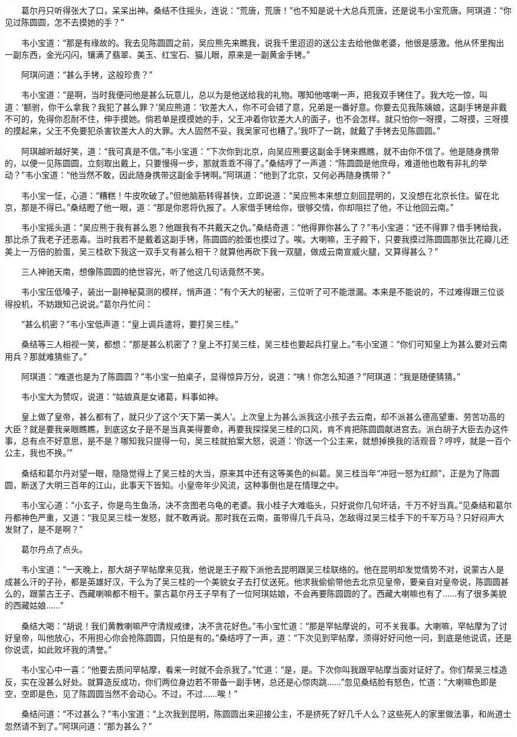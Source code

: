 　　葛尔丹只听得张大了口，呆呆出神。桑结不住摇头，连说：“荒唐，荒唐！”也不知是说十大总兵荒唐，还是说韦小宝荒唐。阿琪道：“你见过陈圆圆，怎不去摸她的手？”

　　韦小宝道：“那是有缘故的。我去见陈圆圆之前，吴应熊先来瞧我，说我千里迢迢的送公主去给他做老婆，他很是感激。他从怀里掏出一副东西，金光闪闪，镶满了翡翠、美玉、红宝石、猫儿眼，原来是一副黄金手铐。”

　　阿琪问道：“甚么手铐，这般珍贵？”

　　韦小宝道：“是啊，当时我便问他是甚么玩意儿，总以为是他送给我的礼物。哪知他喀喇一声，把我双手铐住了。我大吃一惊，叫道：‘额驸，你干么拿我？我犯了甚么罪？’吴应熊道：‘钦差大人，你不可会错了意，兄弟是一番好意。你要去见我陈姨娘，这副手铐是非戴不可的，免得你忍耐不住，伸手摸她。倘若单是摸摸她的手，父王冲着你钦差大人的面子，也不会怎样。就只怕你一呀摸，二呀摸，三呀摸的摸起来，父王不免要犯杀害钦差大人的大罪。大人固然不妥，我吴家可也糟了。’我吓了一跳，就戴了手铐去见陈圆圆。”

　　阿琪越听越好笑，道：“我可真是不信。”韦小宝道：“下次你到北京，向吴应熊要这副金手铐来瞧瞧，就不由你不信了。他是随身携带的，以便一见陈圆圆，立刻取出戴上，只要慢得一步，那就乖乖不得了。”桑结哼了一声道：“陈圆圆是他庶母，难道他也敢有非礼的举动？”韦小宝道：“他当然不敢，因此随身携带这副金手铐啊。”阿琪道：“他到了北京，又何必再随身携带？”

　　韦小宝一怔，心道：“糟糕！牛皮吹破了。”但他脑筋转得甚快，立即说道：“吴应熊本来想立刻回昆明的，又没想在北京长住。留在北京，那是不得已。”桑结瞪了他一眼，道：“那是你恩将仇报了。人家借手铐给你，很够交情，你却阻拦了他，不让他回云南。”

　　韦小宝摇头道：“吴应熊于我有甚么恩？他跟我有不共戴天之仇。”桑结奇道：“他得罪你甚么了？”韦小宝道：“还不得罪？借手铐给我，那比杀了我老子还恶毒。当时我若不是戴着这副手铐，陈圆圆的脸蛋也摸过了。唉。大喇嘛，王子殿下，只要我摸过陈圆圆那张比花瓣儿还美上一万倍的脸蛋，吴三桂砍下我这一双手又有甚么相干？就算他再砍下我一双腿，做成云南宣威火腿，又算得甚么？”

　　三人神驰天南，想像陈圆圆的绝世容光，听了他这几句话竟然不笑。

　　韦小宝压低嗓子，装出一副神秘莫测的模样，悄声道：“有个天大的秘密，三位听了可不能泄漏。本来是不能说的，不过难得跟三位谈得投机，不妨跟知己说说。”葛尔丹忙问：

　　“甚么机密？”韦小宝低声道：“皇上调兵遣将，要打吴三桂。”

　　桑结等三人相视一笑，都想：“那是甚么机密了？皇上不打吴三桂，吴三桂也要起兵打皇上。”韦小宝道：“你们可知皇上为甚么要对云南用兵？那就难猜些了。”

　　阿琪道：“难道也是为了陈圆圆？”韦小宝一拍桌子，显得惊异万分，说道：“咦！你怎么知道？”阿琪道：“我是随便猜猜。”

　　韦小宝大为赞叹，说道：“姑娘真是女诸葛，料事如神。

　　皇上做了皇帝，甚么都有了，就只少了这个‘天下第一美人’。上次皇上为甚么派我这小孩子去云南，却不派甚么德高望重、劳苦功高的大臣？就是要我亲眼瞧瞧，到底这女子是不是当真美得要命，再要我探探吴三桂的口风，肯不肯把陈圆圆献进宫去。派白胡子大臣去办这件事，总有点不好意思，是不是？哪知我只提得一句，吴三桂就拍案大怒，说道：‘你送一个公主来，就想掉换我的活观音？哼哼，就是一百个公主，我也不换。’”

　　桑结和葛尔丹对望一眼，隐隐觉得上了吴三桂的大当，原来其中还有这等美色的纠葛。吴三桂当年“冲冠一怒为红颜”，正是为了陈圆圆，断送了大明三百年的江山，此事天下皆知。小皇帝年少风流，这种事倒也是在情理之中。

　　韦小宝心道：“小玄子，你是鸟生鱼汤，决不贪图老乌龟的老婆。我小桂子大难临头，只好说你几句坏话，千万不好当真。”见桑结和葛尔丹都神色严重，又道：“我见吴三桂一发怒，就不敢再说。那时我在云南，虽带得几千兵马，怎敌得过吴三桂手下的千军万马？只好闷声大发财了，是不是啊？”

　　葛尔丹点了点头。

　　韦小宝道：“一天晚上，那大胡子罕帖摩来见我，他说是王子殿下派他去昆明跟吴三桂联络的。他在昆明却发觉情势不对，说蒙古人是成甚么汗的子孙，都是英雄好汉，干么为了吴三桂的一个美貌女子去打仗送死。他求我偷偷带他去北京见皇帝，要亲自对皇帝说，陈圆圆甚么的，跟蒙古王子、西藏喇嘛都不相干。蒙古葛尔丹王子早有了一位阿琪姑娘，不会再要陈圆圆的了。西藏大喇嘛也有了……有了很多美貌的西藏姑娘……”

　　桑结大喝：“胡说！我们黄教喇嘛严守清规戒律，决不贪花好色。”韦小宝忙道：“那是罕帖摩说的，可不关我事。大喇嘛，罕帖摩为了讨好皇帝，叫他放心，不用担心你会抢陈圆圆，只怕是有的。”桑结哼了一声，道：“下次见到罕帖摩，须得好好问他一问，到底是他说谎，还是你说谎，如此败坏我的清誉。”

　　韦小宝心中一喜：“他要去质问罕帖摩，看来一时就不会杀我了。”忙道：“是，是。下次你叫我跟罕帖摩当面对证好了。你们帮吴三桂造反，实在没甚么好处。就算造反成功，你们两位身边若不带备一副手铐，总还是心惊肉跳……”忽见桑结脸有怒色，忙道：“大喇嘛色即是空，空即是色，见了陈圆圆当然不会动心。不过，不过……唉！”

　　桑结问道：“不过甚么？”韦小宝道：“上次我到昆明，陈圆圆出来迎接公主，不是挤死了好几千人么？这些死人的家里做法事，和尚道士忽然请不到了。”阿琪问道：“那为甚么？”

